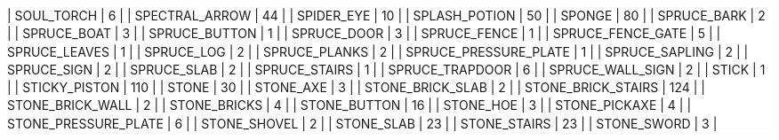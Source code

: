 | SOUL_TORCH | 6 |
| SPECTRAL_ARROW | 44 |
| SPIDER_EYE | 10 |
| SPLASH_POTION | 50 |
| SPONGE | 80 |
| SPRUCE_BARK | 2 |
| SPRUCE_BOAT | 3 |
| SPRUCE_BUTTON | 1 |
| SPRUCE_DOOR | 3 |
| SPRUCE_FENCE | 1 |
| SPRUCE_FENCE_GATE | 5 |
| SPRUCE_LEAVES | 1 |
| SPRUCE_LOG | 2 |
| SPRUCE_PLANKS | 2 |
| SPRUCE_PRESSURE_PLATE | 1 |
| SPRUCE_SAPLING | 2 |
| SPRUCE_SIGN | 2 |
| SPRUCE_SLAB | 2 |
| SPRUCE_STAIRS | 1 |
| SPRUCE_TRAPDOOR | 6 |
| SPRUCE_WALL_SIGN | 2 |
| STICK | 1 |
| STICKY_PISTON | 110 |
| STONE | 30 |
| STONE_AXE | 3 |
| STONE_BRICK_SLAB | 2 |
| STONE_BRICK_STAIRS | 124 |
| STONE_BRICK_WALL | 2 |
| STONE_BRICKS | 4 |
| STONE_BUTTON | 16 |
| STONE_HOE | 3 |
| STONE_PICKAXE | 4 |
| STONE_PRESSURE_PLATE | 6 |
| STONE_SHOVEL | 2 |
| STONE_SLAB | 23 |
| STONE_STAIRS | 23 |
| STONE_SWORD | 3 |